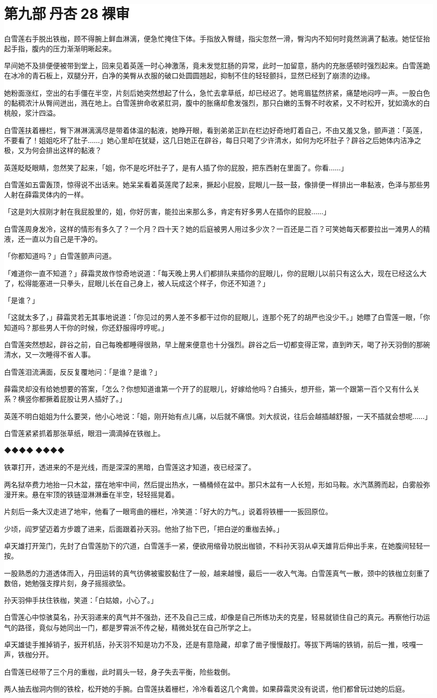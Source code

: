 # 第九部 丹杏 28 裸审

白雪莲右手脱出铁枷，顾不得腕上鲜血淋漓，便急忙掩住下体。手指放入臀缝，指尖忽然一滑，臀沟内不知何时竟然淌满了黏液。她怔怔抬起手指，腹内的压力渐渐明晰起来。

早间她不及排便便被带到堂上，回来见着英莲一时心神激荡，竟未发觉肛肠的异常，此时一加留意，肠内的充胀感顿时强烈起来。白雪莲跪在冰冷的青石板上，双腿分开，白净的美臀从衣服的破口处圆圆翘起，抑制不住的轻轻颤抖，显然已经到了崩溃的边缘。

她粉面涨红，空出的右手僵在半空，片刻后她突然想起了什么，急忙去拿草纸，却已经迟了。她弯眉猛然挤紧，痛楚地闷哼一声。一股白色的黏稠浓汁从臀间迸出，溅在地上。白雪莲拚命收紧肛洞，腹中的胀痛却愈发强烈，那只白嫩的玉臀不时收紧，又不时松开，犹如滴水的白桃般，浆汁四溢。

白雪莲扶着栅栏，臀下淋淋漓漓尽是带着体温的黏液，她睁开眼，看到弟弟正趴在栏边好奇地盯着自己，不由又羞又急，颤声道：「英莲，不要看了！姐姐吃坏了肚子……」她心里却在犹疑，这几日她正在辟谷，每日只喝了少许清水，如何为吃坏肚子？辟谷之后她体内洁净之极，又为何会排出这样的黏液？

英莲眨眨眼睛，忽然笑了起来，「姐，你不是吃坏肚子了，是有人插了你的屁股，把东西射在里面了。你看……」

白雪莲如五雷轰顶，惊得说不出话来。她呆呆看着英莲爬了起来，撅起小屁股，屁眼儿一鼓一鼓，像排便一样排出一串黏液，色泽与那些男人射在薛霜灵体内的一样。

「这是刘大叔刚才射在我屁股里的，姐，你好厉害，能拉出来那么多，肯定有好多男人在插你的屁股……」

白雪莲周身发冷，这样的情形有多久了？一个月？四十天？她的后庭被男人用过多少次？一百还是二百？可笑她每天都要拉出一滩男人的精液，还一直以为自己是干净的。

「你都知道吗？」白雪莲颤声问道。

「难道你一直不知道？」薛霜灵故作惊奇地说道：「每天晚上男人们都排队来插你的屁眼儿，你的屁眼儿以前只有这么大，现在已经这么大了，松得能塞进一只拳头，屁眼儿长在自己身上，被人玩成这个样子，你还不知道？」

「是谁？」

「这就太多了，」薛霜灵若无其事地说道：「你见过的男人差不多都干过你的屁眼儿，连那个死了的胡严也没少干。」她瞟了白雪莲一眼，「你知道吗？那些男人干你的时候，你还舒服得哼哼呢。」

白雪莲突然想起，辟谷之前，自己每晚都睡得很熟，早上醒来便意也十分强烈。辟谷之后一切都变得正常，直到昨天，喝了孙天羽倒的那碗清水，又一次睡得不省人事。

白雪莲泪流满面，反反复覆地问：「是谁？是谁？」

薛霜灵却没有给她想要的答案，「怎么？你想知道谁第一个开了的屁眼儿，好嫁给他吗？白捕头，想开些，第一个跟第一百个又有什么关系？横竖你都撅着屁股让男人插好了。」

英莲不明白姐姐为什么要哭，他小心地说：「姐，刚开始有点儿痛，以后就不痛恨。刘大叔说，往后会越插越舒服，一天不插就会想呢……」

白雪莲紧紧抓着那张草纸，眼泪一滴滴掉在铁枷上。

◆◆◆◆ ◆◆◆◆

铁罩打开，透进来的不是光线，而是深深的黑暗，白雪莲这才知道，夜已经深了。

两名狱卒费力地抬一只木盆，摆在地牢中间，然后提出热水，一桶桶倾在盆中。那只木盆有一人长短，形如马鞍。水汽蒸腾而起，白雾般弥漫开来。悬在牢顶的铁链湿淋淋垂在半空，轻轻摇晃着。

片刻后一条大汉走进了地牢，他看了一眼弯曲的栅栏，冷笑道：「好大的力气。」说着将铁栅一一扳回原位。

少顷，阎罗望迈着方步踱了进来，后面跟着孙天羽。他抬了抬下巴，「把白逆的重枷去掉。」

卓天雄打开笼门，先封了白雪莲肋下的穴道，白雪莲手一紧，便欲用缩骨功脱出枷锁，不料孙天羽从卓天雄背后伸出手来，在她腹间轻轻一按。

一股熟悉的力道透体而入，丹田运转的真气彷佛被蜜胶黏住了一般，越来越慢，最后一一收入气海。白雪莲真气一散，颈中的铁枷立刻重了数倍，她勉强支撑片刻，身子摇摇欲坠。

孙天羽伸手扶住铁枷，笑道：「白姑娘，小心了。」

白雪莲心中惊骇莫名，孙天羽递来的真气并不强劲，还不及自己三成，却像是自己所练功夫的克星，轻易就锁住自己的真元。再察他行功运气的路径，竟似与她同出一门，都是罗霄派不传之秘，精微处犹在自己所学之上。

卓天雄徒手推掉销子，扳开机括，孙天羽不知是功力不及，还是有意隐藏，却拿了凿子慢慢敲打。等拔下两端的铁销，前后一推，吱嘎一声，铁枷分开。

白雪莲已经带了三个月的重枷，此时肩头一轻，身子失去平衡，险些栽倒。

两人抽去枷洞内侧的铁栓，松开她的手腕。白雪莲扶着栅栏，冷冷看着这几个禽兽。如果薛霜灵没有说谎，他们都曾玩过她的后庭。
